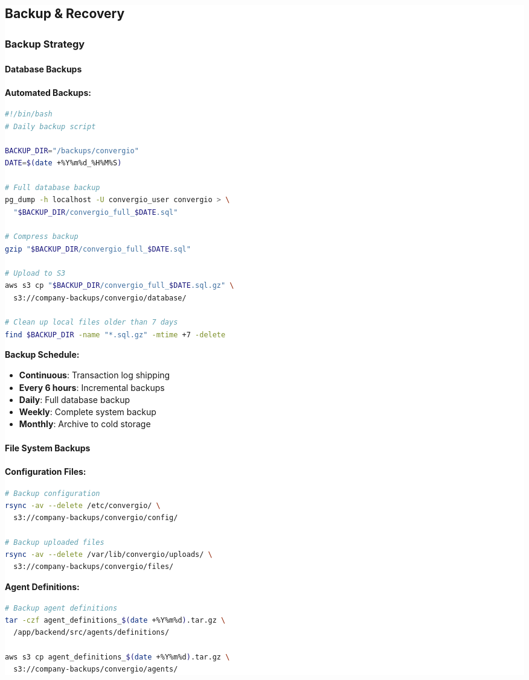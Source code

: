 ## Backup & Recovery

### Backup Strategy

#### Database Backups

**Automated Backups:**
```bash
#!/bin/bash
# Daily backup script

BACKUP_DIR="/backups/convergio"
DATE=$(date +%Y%m%d_%H%M%S)

# Full database backup
pg_dump -h localhost -U convergio_user convergio > \
  "$BACKUP_DIR/convergio_full_$DATE.sql"

# Compress backup
gzip "$BACKUP_DIR/convergio_full_$DATE.sql"

# Upload to S3
aws s3 cp "$BACKUP_DIR/convergio_full_$DATE.sql.gz" \
  s3://company-backups/convergio/database/

# Clean up local files older than 7 days
find $BACKUP_DIR -name "*.sql.gz" -mtime +7 -delete
```

**Backup Schedule:**
- **Continuous**: Transaction log shipping
- **Every 6 hours**: Incremental backups
- **Daily**: Full database backup
- **Weekly**: Complete system backup
- **Monthly**: Archive to cold storage

#### File System Backups

**Configuration Files:**
```bash
# Backup configuration
rsync -av --delete /etc/convergio/ \
  s3://company-backups/convergio/config/

# Backup uploaded files
rsync -av --delete /var/lib/convergio/uploads/ \
  s3://company-backups/convergio/files/
```

**Agent Definitions:**
```bash
# Backup agent definitions
tar -czf agent_definitions_$(date +%Y%m%d).tar.gz \
  /app/backend/src/agents/definitions/

aws s3 cp agent_definitions_$(date +%Y%m%d).tar.gz \
  s3://company-backups/convergio/agents/
```
